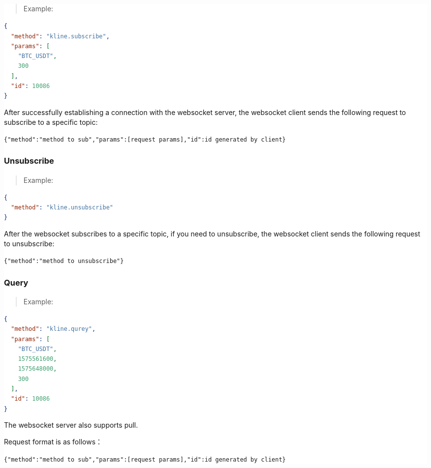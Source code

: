 > Example:

```json
{
  "method": "kline.subscribe",
  "params": [
    "BTC_USDT",
    300
  ],
  "id": 10086
}
```

After successfully establishing a connection with the websocket server, the websocket client sends the following request
to subscribe to a specific topic:

`{"method":"method to sub","params":[request params],"id":id generated by client}`

### Unsubscribe

> Example:

```json
{
  "method": "kline.unsubscribe"
}
```

After the websocket subscribes to a specific topic, if you need to unsubscribe, the websocket client sends the following
request to unsubscribe:

`{"method":"method to unsubscribe"}`

### Query

> Example:

```json
{
  "method": "kline.qurey",
  "params": [
    "BTC_USDT",
    1575561600,
    1575648000,
    300
  ],
  "id": 10086
}
```

The websocket server also supports pull.

Request format is as follows：

`{"method":"method to sub","params":[request params],"id":id generated by client}`
